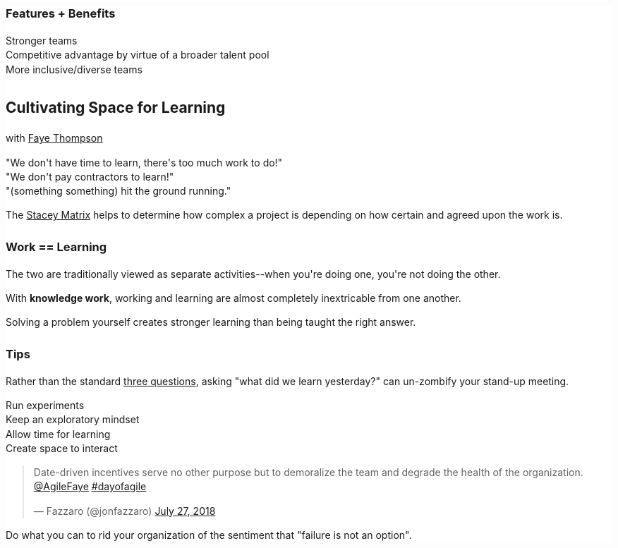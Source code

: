### Features + Benefits
Stronger teams  
Competitive advantage by virtue of a broader talent pool  
More inclusive/diverse teams  


## Cultivating Space for Learning
with [Faye Thompson](https://twitter.com/agilefaye)

"We don't have time to learn, there's too much work to do!"  
"We don't pay contractors to learn!"  
"(something something) hit the ground running."

The [Stacey Matrix](http://www.gp-training.net/training/communication_skills/consultation/equipoise/complexity/stacey.htm) helps to determine how complex a project is depending on how certain and agreed upon the work is.

### Work == Learning
The two are traditionally viewed as separate activities--when you're doing one, you're not doing the other.

With **knowledge work**, working and learning are almost completely inextricable from one another.

Solving a problem yourself creates stronger learning than being taught the right answer.

### Tips
Rather than the standard [three questions](https://en.wikipedia.org/wiki/Stand-up_meeting#Three_Questions), asking "what did we learn yesterday?" can un-zombify your stand-up meeting.

Run experiments  
Keep an exploratory mindset  
Allow time for learning  
Create space to interact  

<blockquote class="twitter-tweet" data-lang="en"><p lang="en" dir="ltr">Date-driven incentives serve no other purpose but to demoralize the team and degrade the health of the organization. <a href="https://twitter.com/AgileFaye?ref_src=twsrc%5Etfw">@AgileFaye</a> <a href="https://twitter.com/hashtag/dayofagile?src=hash&amp;ref_src=twsrc%5Etfw">#dayofagile</a></p>&mdash; Fazzaro (@jonfazzaro) <a href="https://twitter.com/jonfazzaro/status/1022975117599621120?ref_src=twsrc%5Etfw">July 27, 2018</a></blockquote>
<script async src="https://platform.twitter.com/widgets.js" charset="utf-8"></script>

Do what you can to rid your organization of the sentiment that "failure is not an option".


